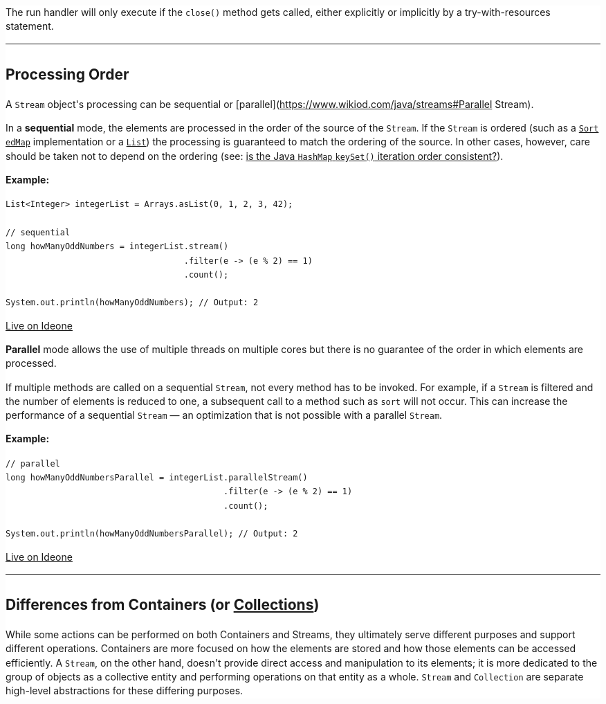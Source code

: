 The run handler will only execute if the `close()` method gets called, either explicitly or implicitly by a try-with-resources statement.

---
## Processing Order 
A `Stream` object's processing can be sequential or [parallel](https://www.wikiod.com/java/streams#Parallel Stream).

In a **sequential** mode, the elements are processed in the order of the source of the `Stream`. If the `Stream` is ordered (such as a [`SortedMap`][12] implementation or a [`List`][13]) the processing is guaranteed to match the ordering of the source. In other cases, however, care should be taken not to depend on the ordering (see: [is the Java `HashMap` `keySet()` iteration order consistent?](http://stackoverflow.com/q/1882762/1667004)).

**Example:**

    List<Integer> integerList = Arrays.asList(0, 1, 2, 3, 42); 

    // sequential 
    long howManyOddNumbers = integerList.stream()
                                        .filter(e -> (e % 2) == 1)
                                        .count(); 

    System.out.println(howManyOddNumbers); // Output: 2

[Live on Ideone][14]

**Parallel** mode allows the use of multiple threads on multiple cores but there is no guarantee of the order in which elements are processed.

If multiple methods are called on a sequential `Stream`, not every method has to be invoked. For example, if a `Stream` is filtered and the number of elements is reduced to one, a subsequent call to a method such as `sort` will not occur. This can increase the performance of a sequential `Stream` — an optimization that is not possible with a parallel `Stream`.

**Example:**

    // parallel
    long howManyOddNumbersParallel = integerList.parallelStream()
                                                .filter(e -> (e % 2) == 1)
                                                .count();

    System.out.println(howManyOddNumbersParallel); // Output: 2

[Live on Ideone][14]

---
## Differences from Containers (or [Collections][17])

While some actions can be performed on both Containers and Streams, they ultimately serve different purposes and support different operations. Containers are more focused on how the elements are stored and how those elements can be accessed efficiently. A `Stream`, on the other hand, doesn't provide direct access and manipulation to its elements; it is more dedicated to the group of objects as a collective entity and performing operations on that entity as a whole. `Stream` and `Collection` are separate high-level abstractions for these differing purposes.


  [autocloseable-javadocs]: https://docs.oracle.com/javase/8/docs/api/java/lang/AutoCloseable.html
  [autocloseable-close-javadocs]: https://docs.oracle.com/javase/8/docs/api/java/lang/AutoCloseable.html#close--
  [1]: https://docs.oracle.com/javase/8/docs/api/java/util/stream/Stream.html
  [2]: https://www.wikiod.com/java/lambda-expressions
  [3]: https://ideone.com/IUWRdv
  [4]: https://docs.oracle.com/javase/8/docs/api/java/util/stream/Stream.html#of-T...-
  [5]: https://docs.oracle.com/javase/8/docs/api/java/util/stream/Stream.html#filter-java.util.function.Predicate-
  [6]: https://docs.oracle.com/javase/8/docs/api/java/util/stream/Stream.html#map-java.util.function.Function-
  [7]: https://docs.oracle.com/javase/8/docs/api/java/lang/String.html#toUpperCase--
  [8]: https://docs.oracle.com/javase/8/docs/api/java/util/stream/Stream.html#sorted--
  [9]: https://docs.oracle.com/javase/8/docs/api/java/util/stream/Stream.html#forEach-java.util.function.Consumer-
  [10]: https://docs.oracle.com/javase/8/docs/api/java/util/stream/Stream.html#sorted-java.util.Comparator-
  [11]: http://i.stack.imgur.com/6p8aM.png
  [12]: https://docs.oracle.com/javase/8/docs/api/java/util/SortedMap.html
  [13]: https://docs.oracle.com/javase/8/docs/api/java/util/List.html
  [14]: https://ideone.com/FuMz1c
  [15]: https://docs.oracle.com/javase/8/docs/api/java/util/stream/BaseStream.html#onClose-java.lang.Runnable-
  [16]: https://docs.oracle.com/javase/8/docs/api/java/lang/Runnable.html
  [17]: https://www.wikiod.com/java/collections
  [1]: https://docs.oracle.com/javase/8/docs/api/java/util/stream/Stream.html
  [2]: https://docs.oracle.com/javase/8/docs/api/java/util/stream/Stream.html#count--
  [3]: https://docs.oracle.com/javase/8/docs/api/java/util/stream/Stream.html#collect-java.util.stream.Collector-
  [4]: https://docs.oracle.com/javase/8/docs/api/java/util/stream/Stream.html#forEach-java.util.function.Consumer-
  [5]: https://docs.oracle.com/javase/8/docs/api/java/util/stream/Stream.html#filter-java.util.function.Predicate-
  [6]: https://ideone.com/YDijRj
  [7]: https://ideone.com/LzUoM6
  [8]: http://i.stack.imgur.com/lrwjM.jpg
  [9]: https://ideone.com/zrkoRz
  [10]: https://docs.oracle.com/javase/8/docs/api/java/util/stream/Stream.html#peek-java.util.function.Consumer-
  [1]: https://docs.oracle.com/javase/8/docs/api/java/util/stream/Collectors.html#groupingBy-java.util.function.Function-
  [2]: https://docs.oracle.com/javase/8/docs/api/java/util/stream/Stream.html
  [3]: https://docs.oracle.com/javase/8/docs/api/java/util/Map.html
  [4]: https://docs.oracle.com/javase/8/docs/api/java/util/stream/Collectors.html#counting--
  [1]: https://docs.oracle.com/javase/8/docs/api/java/util/stream/Stream.html#limit-long-
  [2]: https://docs.oracle.com/javase/8/docs/api/java/util/stream/Stream.html#generate-java.util.function.Supplier-
  [3]: https://docs.oracle.com/javase/8/docs/api/java/util/function/Supplier.html
  [4]: https://www.wikiod.com/java/lambda-expressions
  [1]: https://docs.oracle.com/javase/8/docs/api/java/util/stream/Collectors.html#toList--
  [2]: https://docs.oracle.com/javase/8/docs/api/java/util/stream/Collectors.html#toSet--
  [3]: https://docs.oracle.com/javase/8/docs/api/java/util/stream/Stream.html
  [4]: https://docs.oracle.com/javase/8/docs/api/java/util/stream/Stream.html#collect-java.util.stream.Collector-
  [5]: https://docs.oracle.com/javase/8/docs/api/java/util/Set.html
  [6]: https://docs.oracle.com/javase/8/docs/api/java/util/stream/Collectors.html
  [7]: https://docs.oracle.com/javase/8/docs/api/java/util/List.html
  [8]: https://docs.oracle.com/javase/8/docs/api/java/util/stream/Collectors.html#toCollection-java.util.function.Supplier-
  [9]: http://docs.oracle.com/javase/8/docs/api/java/util/stream/Collectors.html#toMap-java.util.function.Function-java.util.function.Function-
  [1]: http://i.stack.imgur.com/XY9Kr.png
  [1]: https://docs.oracle.com/javase/8/docs/api/java/util/Collection.html#parallelStream--
  [2]: http://stackoverflow.com/a/20375622/585398
  [1]: https://docs.oracle.com/javase/8/docs/api/java/util/Collection.html#stream--
  [2]: https://docs.oracle.com/javase/8/docs/api/java/util/Collection.html#parallelStream--
  [3]: https://docs.oracle.com/javase/8/docs/api/java/util/Arrays.html#stream-T:A-
  [4]: https://docs.oracle.com/javase/8/docs/api/java/util/stream/Stream.html#of-T...-
  [1]: https://docs.oracle.com/javase/8/docs/api/java/util/stream/IntStream.html#range-int-int-
  [2]: https://docs.oracle.com/javase/8/docs/api/java/util/stream/IntStream.html
  [3]: https://docs.oracle.com/javase/8/docs/api/java/util/stream/IntStream.html#mapToObj-java.util.function.IntFunction-
  [1]: https://docs.oracle.com/javase/8/docs/api/java/util/stream/IntStream.html
  [1]: http://i.stack.imgur.com/sCqVF.png
  [2]: http://i.stack.imgur.com/2Krwx.png
  [1]: https://docs.oracle.com/javase/8/docs/api/java/util/Optional.html#empty--
  [1]: https://docs.oracle.com/javase/8/docs/api/java/util/function/Function.html#identity--
  [2]: https://docs.oracle.com/javase/8/docs/api/java/util/stream/Collectors.html#toMap-java.util.function.Function-java.util.function.Function-java.util.function.BinaryOperator-
  [3]: https://docs.oracle.com/javase/8/docs/api/java/util/stream/Collectors.html#groupingBy-java.util.function.Function-java.util.stream.Collector-
  [4]: https://ideone.com/2Ar9IA
  [1]: https://docs.oracle.com/javase/8/docs/api/java/util/stream/Stream.html#sorted-java.util.Comparator-
  [1]: http://ideone.com/e.js/MH4kmG